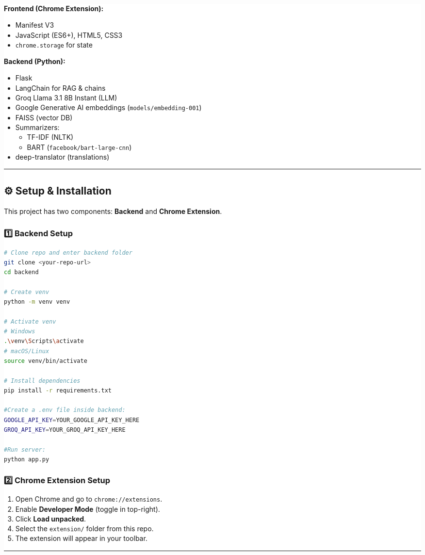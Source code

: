 **Frontend (Chrome Extension):**  
- Manifest V3  
- JavaScript (ES6+), HTML5, CSS3  
- `chrome.storage` for state  

**Backend (Python):**  
- Flask  
- LangChain for RAG & chains  
- Groq Llama 3.1 8B Instant (LLM)  
- Google Generative AI embeddings (`models/embedding-001`)  
- FAISS (vector DB)  
- Summarizers:  
  - TF-IDF (NLTK)  
  - BART (`facebook/bart-large-cnn`)  
- deep-translator (translations)  

---

## ⚙️ Setup & Installation

This project has two components: **Backend** and **Chrome Extension**.

### 1️⃣ Backend Setup

```bash
# Clone repo and enter backend folder
git clone <your-repo-url>
cd backend

# Create venv
python -m venv venv

# Activate venv
# Windows
.\venv\Scripts\activate
# macOS/Linux
source venv/bin/activate

# Install dependencies
pip install -r requirements.txt

#Create a .env file inside backend:
GOOGLE_API_KEY=YOUR_GOOGLE_API_KEY_HERE
GROQ_API_KEY=YOUR_GROQ_API_KEY_HERE

#Run server:
python app.py
```
### 2️⃣ Chrome Extension Setup

1. Open Chrome and go to `chrome://extensions`.  
2. Enable **Developer Mode** (toggle in top-right).  
3. Click **Load unpacked**.  
4. Select the `extension/` folder from this repo.  
5. The extension will appear in your toolbar.  

---